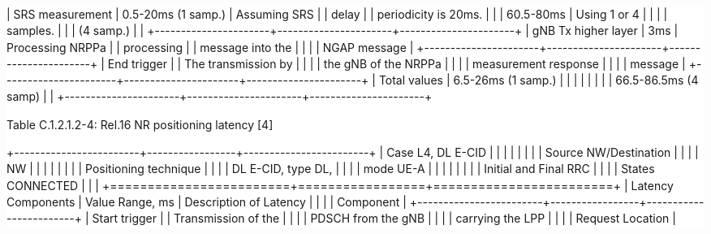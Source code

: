 | SRS measurement      | 0.5-20ms (1 samp.)   | Assuming SRS         |
| delay                |                      | periodicity is 20ms. |
|                      | 60.5-80ms            | Using 1 or 4         |
|                      |                      | samples.             |
|                      | (4 samp.)            |                      |
+----------------------+----------------------+----------------------+
| gNB Tx higher layer  | 3ms                  | Processing NRPPa     |
| processing           |                      | message into the     |
|                      |                      | NGAP message         |
+----------------------+----------------------+----------------------+
| End trigger          |                      | The transmission by  |
|                      |                      | the gNB of the NRPPa |
|                      |                      | measurement response |
|                      |                      | message              |
+----------------------+----------------------+----------------------+
| Total values         | 6.5-26ms (1 samp.)   |                      |
|                      |                      |                      |
|                      | 66.5-86.5ms (4 samp) |                      |
+----------------------+----------------------+----------------------+

Table C.1.2.1.2-4: Rel.16 NR positioning latency \[4\]

+------------------------+-----------------+------------------------+
| Case L4, DL E-CID      |                 |                        |
|                        |                 |                        |
| Source NW/Destination  |                 |                        |
| NW                     |                 |                        |
|                        |                 |                        |
| Positioning technique  |                 |                        |
| DL E-CID, type DL,     |                 |                        |
| mode UE-A              |                 |                        |
|                        |                 |                        |
| Initial and Final RRC  |                 |                        |
| States CONNECTED       |                 |                        |
+========================+=================+========================+
| Latency Components     | Value Range, ms | Description of Latency |
|                        |                 | Component              |
+------------------------+-----------------+------------------------+
| Start trigger          |                 | Transmission of the    |
|                        |                 | PDSCH from the gNB     |
|                        |                 | carrying the LPP       |
|                        |                 | Request Location       |